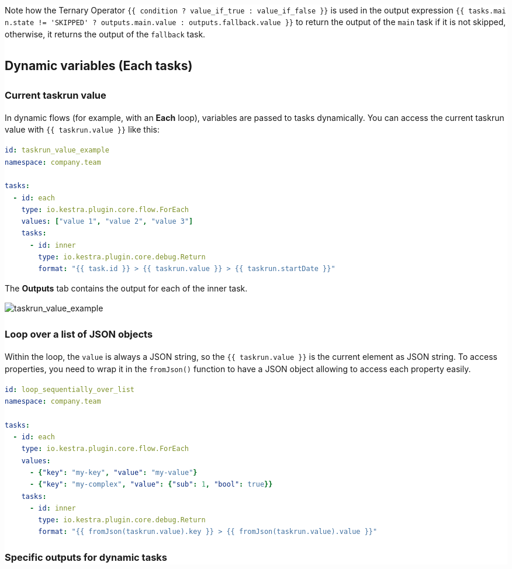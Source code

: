 Note how the Ternary Operator `{{ condition ? value_if_true : value_if_false }}` is used in the output expression `{{ tasks.main.state != 'SKIPPED' ? outputs.main.value : outputs.fallback.value }}` to return the output of the `main` task if it is not skipped, otherwise, it returns the output of the `fallback` task.

## Dynamic variables (Each tasks)

### Current taskrun value

In dynamic flows (for example, with an **Each** loop), variables are passed to tasks dynamically. You can access the current taskrun value with `{{ taskrun.value }}` like this:

```yaml
id: taskrun_value_example
namespace: company.team

tasks:
  - id: each
    type: io.kestra.plugin.core.flow.ForEach
    values: ["value 1", "value 2", "value 3"]
    tasks:
      - id: inner
        type: io.kestra.plugin.core.debug.Return
        format: "{{ task.id }} > {{ taskrun.value }} > {{ taskrun.startDate }}"
```

The **Outputs** tab contains the output for each of the inner task.

![taskrun_value_example](@assets/docs/workflow-components/outputs/taskrun_value_example.png)

### Loop over a list of JSON objects

Within the loop, the `value` is always a JSON string, so the `{{ taskrun.value }}` is the current element as JSON string. To access properties, you need to wrap it in the `fromJson()` function to have a JSON object allowing to access each property easily.

```yaml
id: loop_sequentially_over_list
namespace: company.team

tasks:
  - id: each
    type: io.kestra.plugin.core.flow.ForEach
    values:
      - {"key": "my-key", "value": "my-value"}
      - {"key": "my-complex", "value": {"sub": 1, "bool": true}}
    tasks:
      - id: inner
        type: io.kestra.plugin.core.debug.Return
        format: "{{ fromJson(taskrun.value).key }} > {{ fromJson(taskrun.value).value }}"
```


### Specific outputs for dynamic tasks
